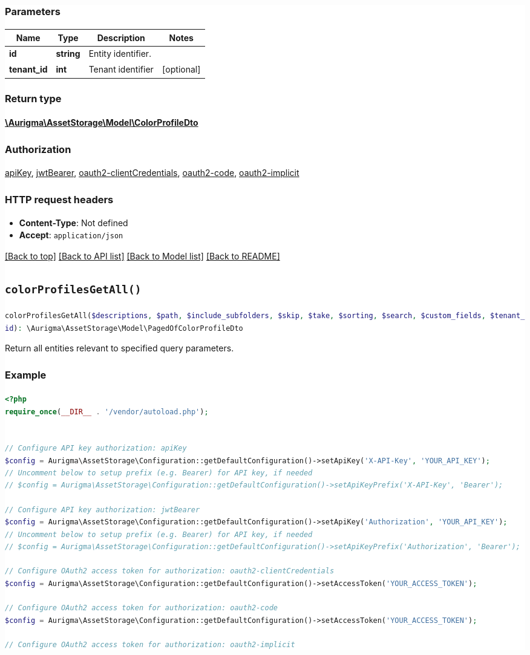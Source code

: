 ### Parameters

Name | Type | Description  | Notes
------------- | ------------- | ------------- | -------------
 **id** | **string**| Entity identifier. |
 **tenant_id** | **int**| Tenant identifier | [optional]

### Return type

[**\Aurigma\AssetStorage\Model\ColorProfileDto**](../Model/ColorProfileDto.md)

### Authorization

[apiKey](../../README.md#apiKey), [jwtBearer](../../README.md#jwtBearer), [oauth2-clientCredentials](../../README.md#oauth2-clientCredentials), [oauth2-code](../../README.md#oauth2-code), [oauth2-implicit](../../README.md#oauth2-implicit)

### HTTP request headers

- **Content-Type**: Not defined
- **Accept**: `application/json`

[[Back to top]](#) [[Back to API list]](../../README.md#endpoints)
[[Back to Model list]](../../README.md#models)
[[Back to README]](../../README.md)

## `colorProfilesGetAll()`

```php
colorProfilesGetAll($descriptions, $path, $include_subfolders, $skip, $take, $sorting, $search, $custom_fields, $tenant_id): \Aurigma\AssetStorage\Model\PagedOfColorProfileDto
```

Return all entities relevant to specified query parameters.

### Example

```php
<?php
require_once(__DIR__ . '/vendor/autoload.php');


// Configure API key authorization: apiKey
$config = Aurigma\AssetStorage\Configuration::getDefaultConfiguration()->setApiKey('X-API-Key', 'YOUR_API_KEY');
// Uncomment below to setup prefix (e.g. Bearer) for API key, if needed
// $config = Aurigma\AssetStorage\Configuration::getDefaultConfiguration()->setApiKeyPrefix('X-API-Key', 'Bearer');

// Configure API key authorization: jwtBearer
$config = Aurigma\AssetStorage\Configuration::getDefaultConfiguration()->setApiKey('Authorization', 'YOUR_API_KEY');
// Uncomment below to setup prefix (e.g. Bearer) for API key, if needed
// $config = Aurigma\AssetStorage\Configuration::getDefaultConfiguration()->setApiKeyPrefix('Authorization', 'Bearer');

// Configure OAuth2 access token for authorization: oauth2-clientCredentials
$config = Aurigma\AssetStorage\Configuration::getDefaultConfiguration()->setAccessToken('YOUR_ACCESS_TOKEN');

// Configure OAuth2 access token for authorization: oauth2-code
$config = Aurigma\AssetStorage\Configuration::getDefaultConfiguration()->setAccessToken('YOUR_ACCESS_TOKEN');

// Configure OAuth2 access token for authorization: oauth2-implicit
```